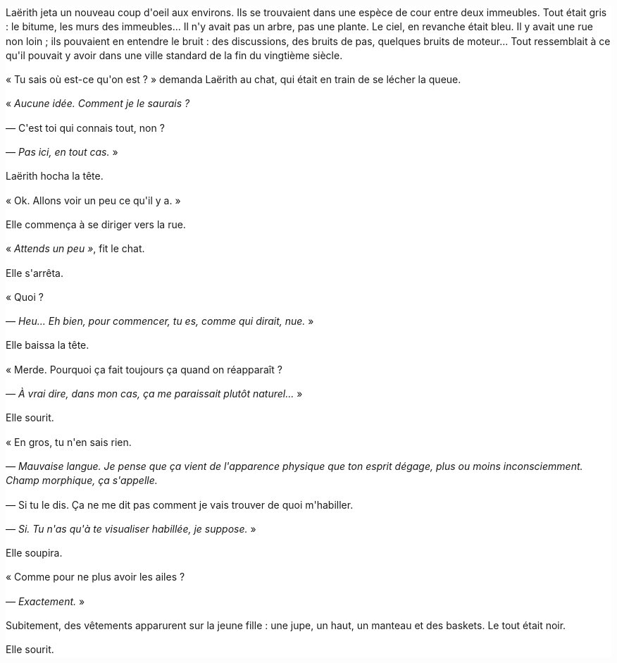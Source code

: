 Laërith jeta un nouveau coup d'oeil aux environs. Ils se trouvaient
dans une espèce de cour entre deux immeubles. Tout était gris : le
bitume, les murs des immeubles... Il n'y avait pas un arbre, pas une
plante. Le ciel, en revanche était bleu. Il y avait une rue non loin ;
ils pouvaient en entendre le bruit : des discussions, des bruits de
pas, quelques bruits de moteur... Tout ressemblait à ce qu'il pouvait
y avoir dans une ville standard de la fin du vingtième siècle.

« Tu sais où est-ce qu'on est ? » demanda Laërith au chat, qui était en
train de se lécher la queue.

« *Aucune idée. Comment je le saurais ?*

— C'est toi qui connais tout, non ?

— *Pas ici, en tout cas.* »

Laërith hocha la tête.

« Ok. Allons voir un peu ce qu'il y a. »

Elle commença à se diriger vers la rue.

« *Attends un peu »*, fit le chat.

Elle s'arrêta.

« Quoi ?

— *Heu... Eh bien, pour commencer, tu es, comme qui dirait,
nue.* »

Elle baissa la tête.

« Merde. Pourquoi ça fait toujours ça quand on réapparaît ?

— *À vrai dire, dans *mon* cas, ça me paraissait plutôt
naturel...* »

Elle sourit.

« En gros, tu n'en sais rien.

— *Mauvaise langue. Je pense que ça vient de l'apparence
physique que ton esprit dégage, plus ou moins
inconsciemment. Champ morphique, ça s'appelle.*

— Si tu le dis. Ça ne me dit pas comment je vais trouver de quoi
m'habiller.

— *Si. Tu n'as qu'à te visualiser habillée, je suppose.* »

Elle soupira.

« Comme pour ne plus avoir les ailes ?

— *Exactement.* »

Subitement, des vêtements apparurent sur la jeune fille : une jupe, un
haut, un manteau et des baskets. Le tout était noir.

Elle sourit.
